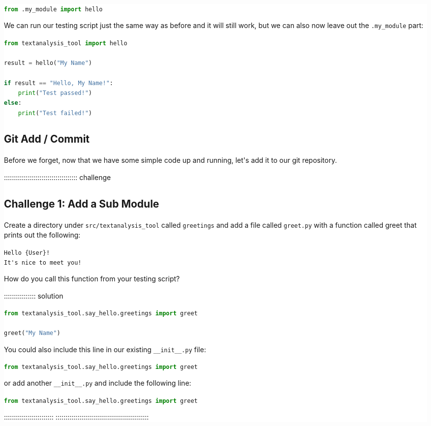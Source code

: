 ```python
from .my_module import hello
```

We can run our testing script just the same way as before and it will still work, but we can also
now leave out the `.my_module` part:

```python
from textanalysis_tool import hello

result = hello("My Name")

if result == "Hello, My Name!":
    print("Test passed!")
else:
    print("Test failed!")
```

## Git Add / Commit

Before we forget, now that we have some simple code up and running, let's add it to our git
repository.

::::::::::::::::::::::::::::::::::::: challenge

## Challenge 1: Add a Sub Module

Create a directory under `src/textanalysis_tool` called `greetings` and add a file called
`greet.py` with a function called greet that prints out the following:

```
Hello {User}!
It's nice to meet you!
```

How do you call this function from your testing script?

:::::::::::::::: solution

```python
from textanalysis_tool.say_hello.greetings import greet

greet("My Name")
```

You could also include this line in our existing `__init__.py` file:

```python
from textanalysis_tool.say_hello.greetings import greet
```

or add another `__init__.py` and include the following line:

```python
from textanalysis_tool.say_hello.greetings import greet
```

:::::::::::::::::::::::::
:::::::::::::::::::::::::::::::::::::::::::::::

